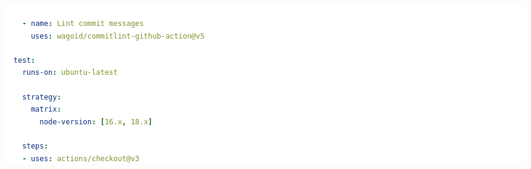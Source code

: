 ```yaml
    
    - name: Lint commit messages
      uses: wagoid/commitlint-github-action@v5
  
  test:
    runs-on: ubuntu-latest
    
    strategy:
      matrix:
        node-version: [16.x, 18.x]
    
    steps:
    - uses: actions/checkout@v3